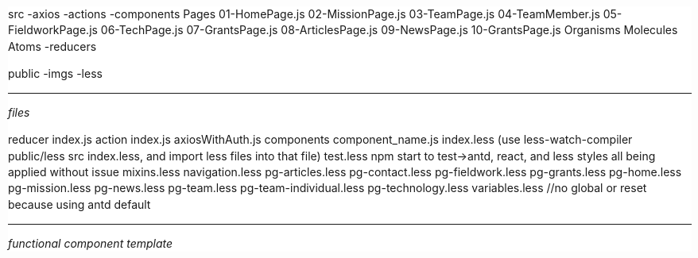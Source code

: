src
-axios
-actions
-components
	Pages
		01-HomePage.js
		02-MissionPage.js
		03-TeamPage.js
		04-TeamMember.js
		05-FieldworkPage.js
		06-TechPage.js
		07-GrantsPage.js
		08-ArticlesPage.js
		09-NewsPage.js
		10-GrantsPage.js
	Organisms
	Molecules
	Atoms
-reducers

public
-imgs
-less


______
_files_

reducer index.js
action index.js
axiosWithAuth.js
components component_name.js
index.less (use less-watch-compiler public/less src index.less, and import less files into that file)
	test.less
		npm start to test->antd, react, and less styles all being applied without issue
	mixins.less
	navigation.less
	pg-articles.less
	pg-contact.less
	pg-fieldwork.less
	pg-grants.less
	pg-home.less
	pg-mission.less
	pg-news.less
	pg-team.less
	pg-team-individual.less
	pg-technology.less
	variables.less
	//no global or reset because using antd default


_____________________________
_functional component template_
